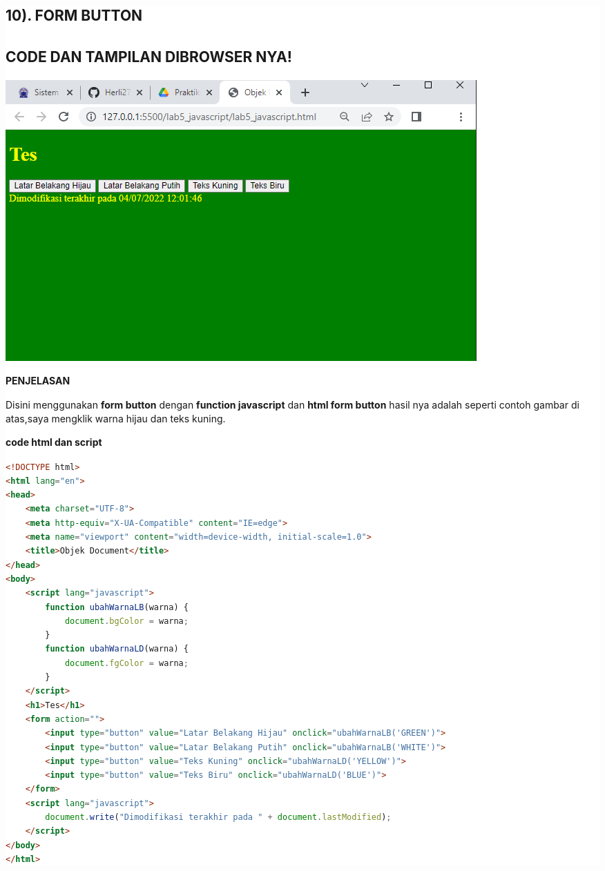 ## 10). FORM BUTTON

## CODE DAN TAMPILAN DIBROWSER NYA!
![form_button](img/form_button.png)

**PENJELASAN**

Disini menggunakan **form button** dengan **function javascript** dan **html form button** hasil nya adalah seperti contoh gambar di atas,saya mengklik warna hijau dan teks kuning.

**code html dan script**

```html
<!DOCTYPE html>
<html lang="en">
<head>
    <meta charset="UTF-8">
    <meta http-equiv="X-UA-Compatible" content="IE=edge">
    <meta name="viewport" content="width=device-width, initial-scale=1.0">
    <title>Objek Document</title>
</head>
<body>
    <script lang="javascript">
        function ubahWarnaLB(warna) {
            document.bgColor = warna;
        }
        function ubahWarnaLD(warna) {
            document.fgColor = warna;
        }
    </script>
    <h1>Tes</h1>
    <form action="">
        <input type="button" value="Latar Belakang Hijau" onclick="ubahWarnaLB('GREEN')">
        <input type="button" value="Latar Belakang Putih" onclick="ubahWarnaLB('WHITE')">
        <input type="button" value="Teks Kuning" onclick="ubahWarnaLD('YELLOW')">
        <input type="button" value="Teks Biru" onclick="ubahWarnaLD('BLUE')">
    </form>
    <script lang="javascript">
        document.write("Dimodifikasi terakhir pada " + document.lastModified);
    </script>
</body>
</html>
```
